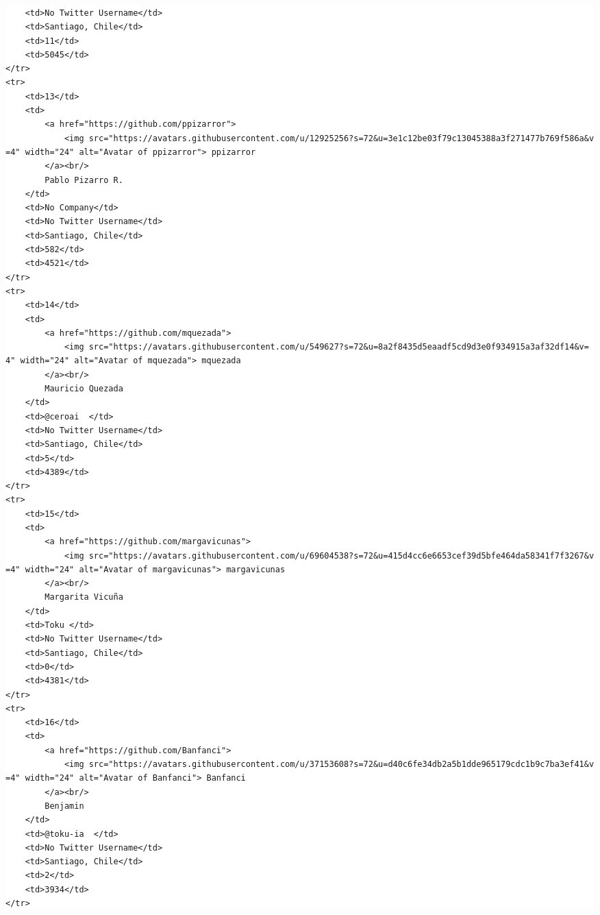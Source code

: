 		<td>No Twitter Username</td>
		<td>Santiago, Chile</td>
		<td>11</td>
		<td>5045</td>
	</tr>
	<tr>
		<td>13</td>
		<td>
			<a href="https://github.com/ppizarror">
				<img src="https://avatars.githubusercontent.com/u/12925256?s=72&u=3e1c12be03f79c13045388a3f271477b769f586a&v=4" width="24" alt="Avatar of ppizarror"> ppizarror
			</a><br/>
			Pablo Pizarro R.
		</td>
		<td>No Company</td>
		<td>No Twitter Username</td>
		<td>Santiago, Chile</td>
		<td>582</td>
		<td>4521</td>
	</tr>
	<tr>
		<td>14</td>
		<td>
			<a href="https://github.com/mquezada">
				<img src="https://avatars.githubusercontent.com/u/549627?s=72&u=8a2f8435d5eaadf5cd9d3e0f934915a3af32df14&v=4" width="24" alt="Avatar of mquezada"> mquezada
			</a><br/>
			Mauricio Quezada
		</td>
		<td>@ceroai  </td>
		<td>No Twitter Username</td>
		<td>Santiago, Chile</td>
		<td>5</td>
		<td>4389</td>
	</tr>
	<tr>
		<td>15</td>
		<td>
			<a href="https://github.com/margavicunas">
				<img src="https://avatars.githubusercontent.com/u/69604538?s=72&u=415d4cc6e6653cef39d5bfe464da58341f7f3267&v=4" width="24" alt="Avatar of margavicunas"> margavicunas
			</a><br/>
			Margarita Vicuña
		</td>
		<td>Toku </td>
		<td>No Twitter Username</td>
		<td>Santiago, Chile</td>
		<td>0</td>
		<td>4381</td>
	</tr>
	<tr>
		<td>16</td>
		<td>
			<a href="https://github.com/Banfanci">
				<img src="https://avatars.githubusercontent.com/u/37153608?s=72&u=d40c6fe34db2a5b1dde965179cdc1b9c7ba3ef41&v=4" width="24" alt="Avatar of Banfanci"> Banfanci
			</a><br/>
			Benjamin
		</td>
		<td>@toku-ia  </td>
		<td>No Twitter Username</td>
		<td>Santiago, Chile</td>
		<td>2</td>
		<td>3934</td>
	</tr>
